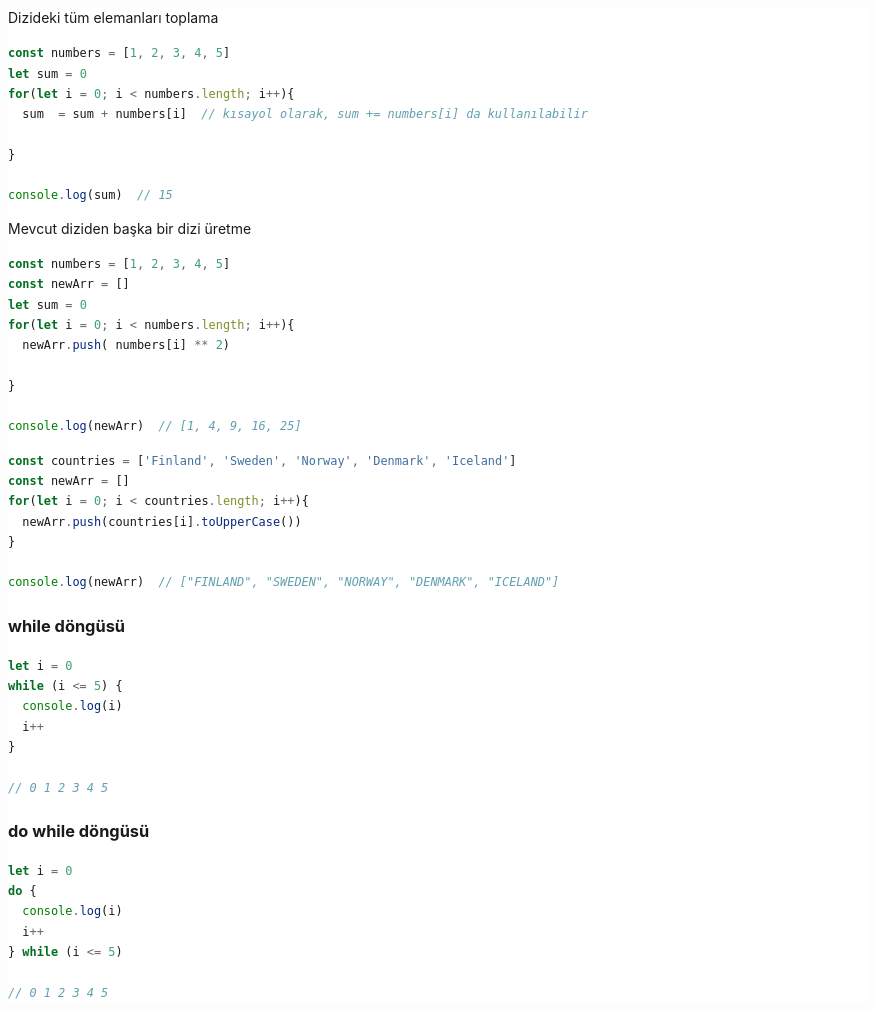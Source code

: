 Dizideki tüm elemanları toplama

```js
const numbers = [1, 2, 3, 4, 5]
let sum = 0
for(let i = 0; i < numbers.length; i++){
  sum  = sum + numbers[i]  // kısayol olarak, sum += numbers[i] da kullanılabilir

}

console.log(sum)  // 15
```

Mevcut diziden başka bir dizi üretme

```js
const numbers = [1, 2, 3, 4, 5]
const newArr = []
let sum = 0
for(let i = 0; i < numbers.length; i++){
  newArr.push( numbers[i] ** 2)

}

console.log(newArr)  // [1, 4, 9, 16, 25]
```

```js
const countries = ['Finland', 'Sweden', 'Norway', 'Denmark', 'Iceland']
const newArr = []
for(let i = 0; i < countries.length; i++){
  newArr.push(countries[i].toUpperCase())
}

console.log(newArr)  // ["FINLAND", "SWEDEN", "NORWAY", "DENMARK", "ICELAND"]
```

### while döngüsü

```js
let i = 0
while (i <= 5) {
  console.log(i)
  i++
}

// 0 1 2 3 4 5
```

### do while döngüsü

```js
let i = 0
do {
  console.log(i)
  i++
} while (i <= 5)

// 0 1 2 3 4 5
```
